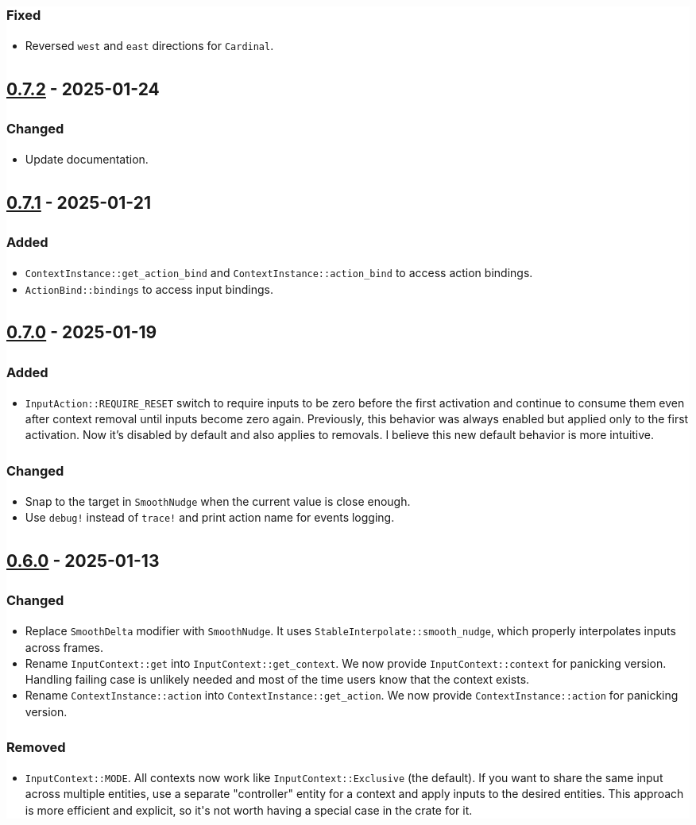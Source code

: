 ### Fixed

- Reversed `west` and `east` directions for `Cardinal`.

## [0.7.2] - 2025-01-24

### Changed

- Update documentation.

## [0.7.1] - 2025-01-21

### Added

- `ContextInstance::get_action_bind` and `ContextInstance::action_bind` to access action bindings.
- `ActionBind::bindings` to access input bindings.

## [0.7.0] - 2025-01-19

### Added

- `InputAction::REQUIRE_RESET` switch to require inputs to be zero before the first activation and continue to consume them even after context removal until inputs become zero again. Previously, this behavior was always enabled but applied only to the first activation. Now it’s disabled by default and also applies to removals. I believe this new default behavior is more intuitive.

### Changed

- Snap to the target in `SmoothNudge` when the current value is close enough.
- Use `debug!` instead of `trace!` and print action name for events logging.

## [0.6.0] - 2025-01-13

### Changed

- Replace `SmoothDelta` modifier with `SmoothNudge`. It uses `StableInterpolate::smooth_nudge`, which properly interpolates inputs across frames.
- Rename `InputContext::get` into `InputContext::get_context`. We now provide `InputContext::context` for panicking version. Handling failing case is unlikely needed and most of the time users know that the context exists.
- Rename `ContextInstance::action` into `ContextInstance::get_action`. We now provide `ContextInstance::action` for panicking version.

### Removed

- `InputContext::MODE`. All contexts now work like `InputContext::Exclusive` (the default). If you want to share the same input across multiple entities, use a separate "controller" entity for a context and apply inputs to the desired entities. This approach is more efficient and explicit, so it's not worth having a special case in the crate for it.


[unreleased]: https://github.com/simgine/bevy_replicon/compare/v0.19.2...HEAD
[0.19.2]: https://github.com/simgine/bevy_replicon/compare/v0.19.1...v0.19.2
[0.19.1]: https://github.com/simgine/bevy_replicon/compare/v0.19.0...v0.19.1
[0.19.0]: https://github.com/simgine/bevy_replicon/compare/v0.18.2...v0.19.0
[0.18.2]: https://github.com/simgine/bevy_replicon/compare/v0.18.1...v0.18.2
[0.18.1]: https://github.com/simgine/bevy_replicon/compare/v0.18.0...v0.18.1
[0.18.0]: https://github.com/simgine/bevy_replicon/compare/v0.17.0...v0.18.0
[0.17.0]: https://github.com/simgine/bevy_replicon/compare/v0.16.0...v0.17.0
[0.16.0]: https://github.com/simgine/bevy_replicon/compare/v0.15.3...v0.16.0
[0.15.3]: https://github.com/simgine/bevy_replicon/compare/v0.15.2...v0.15.3
[0.15.2]: https://github.com/simgine/bevy_replicon/compare/v0.15.1...v0.15.2
[0.15.1]: https://github.com/simgine/bevy_replicon/compare/v0.15.0...v0.15.1
[0.15.0]: https://github.com/simgine/bevy_replicon/compare/v0.14.1...v0.15.0
[0.14.1]: https://github.com/simgine/bevy_replicon/compare/v0.14.0...v0.14.1
[0.14.0]: https://github.com/simgine/bevy_replicon/compare/v0.13.0...v0.14.0
[0.13.0]: https://github.com/simgine/bevy_replicon/compare/v0.12.0...v0.13.0
[0.12.0]: https://github.com/simgine/bevy_replicon/compare/v0.11.0...v0.12.0
[0.11.0]: https://github.com/simgine/bevy_replicon/compare/v0.10.0...v0.11.0
[0.10.0]: https://github.com/simgine/bevy_replicon/compare/v0.9.0...v0.10.0
[0.9.0]: https://github.com/simgine/bevy_replicon/compare/v0.8.0...v0.9.0
[0.8.0]: https://github.com/simgine/bevy_replicon/compare/v0.7.2...v0.8.0
[0.7.2]: https://github.com/simgine/bevy_replicon/compare/v0.7.1...v0.7.2
[0.7.1]: https://github.com/simgine/bevy_replicon/compare/v0.7.0...v0.7.1
[0.7.0]: https://github.com/simgine/bevy_replicon/compare/v0.6.0...v0.7.0
[0.6.0]: https://github.com/simgine/bevy_replicon/compare/v0.5.0...v0.6.0
[0.5.0]: https://github.com/simgine/bevy_replicon/compare/v0.4.0...v0.5.0
[0.4.0]: https://github.com/simgine/bevy_replicon/compare/v0.3.0...v0.4.0
[0.3.0]: https://github.com/simgine/bevy_replicon/compare/v0.2.1...v0.3.0
[0.2.1]: https://github.com/simgine/bevy_replicon/compare/v0.2.0...v0.2.1
[0.2.0]: https://github.com/simgine/bevy_replicon/compare/v0.1.0...v0.2.0
[0.1.0]: https://github.com/simgine/bevy_replicon/releases/tag/v0.1.0